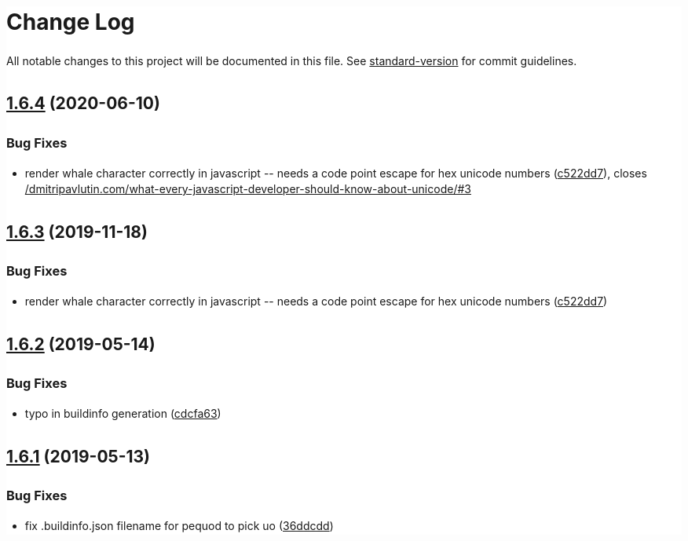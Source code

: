 # Change Log

All notable changes to this project will be documented in this file. See [standard-version](https://github.com/conventional-changelog/standard-version) for commit guidelines.

<a name="1.6.4"></a>
## [1.6.4](https://github.com/npm-wharf/shipwright/compare/v1.6.2...v1.6.4) (2020-06-10)


### Bug Fixes

* render whale character correctly in javascript -- needs a code point escape for hex unicode numbers ([c522dd7](https://github.com/npm-wharf/shipwright/commit/c522dd7)), closes [/dmitripavlutin.com/what-every-javascript-developer-should-know-about-unicode/#3](https://github.com//dmitripavlutin.com/what-every-javascript-developer-should-know-about-unicode//issues/3)



<a name="1.6.3"></a>
## [1.6.3](https://github.com/npm-wharf/shipwright/compare/v1.6.2...v1.6.3) (2019-11-18)


### Bug Fixes

* render whale character correctly in javascript -- needs a code point escape for hex unicode numbers ([c522dd7](https://github.com/npm-wharf/shipwright/commit/c522dd7))



<a name="1.6.2"></a>
## [1.6.2](https://github.com/npm-wharf/shipwright/compare/v1.6.1...v1.6.2) (2019-05-14)


### Bug Fixes

* typo in buildinfo generation ([cdcfa63](https://github.com/npm-wharf/shipwright/commit/cdcfa63))



<a name="1.6.1"></a>
## [1.6.1](https://github.com/npm-wharf/shipwright/compare/v1.6.0...v1.6.1) (2019-05-13)


### Bug Fixes

* fix .buildinfo.json filename for pequod to pick uo ([36ddcdd](https://github.com/npm-wharf/shipwright/commit/36ddcdd))


